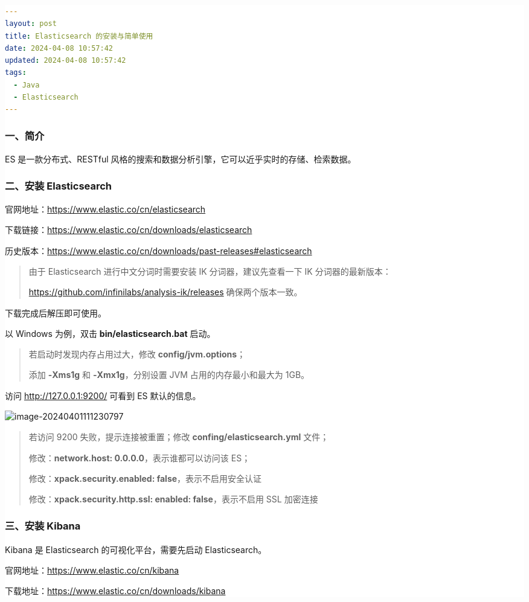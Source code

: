 ```yaml
---
layout: post
title: Elasticsearch 的安装与简单使用
date: 2024-04-08 10:57:42
updated: 2024-04-08 10:57:42
tags:
  - Java
  - Elasticsearch
---
```


### 一、简介

ES 是一款分布式、RESTful 风格的搜索和数据分析引擎，它可以近乎实时的存储、检索数据。



### 二、安装 Elasticsearch

官网地址：https://www.elastic.co/cn/elasticsearch

下载链接：https://www.elastic.co/cn/downloads/elasticsearch

历史版本：https://www.elastic.co/cn/downloads/past-releases#elasticsearch

>由于 Elasticsearch 进行中文分词时需要安装 IK 分词器，建议先查看一下 IK 分词器的最新版本：
>
>https://github.com/infinilabs/analysis-ik/releases 确保两个版本一致。

下载完成后解压即可使用。

以 Windows 为例，双击 **bin/elasticsearch.bat** 启动。

>若启动时发现内存占用过大，修改 **config/jvm.options**；
>
>添加 **-Xms1g** 和 **-Xmx1g**，分别设置 JVM 占用的内存最小和最大为 1GB。

访问 http://127.0.0.1:9200/ 可看到 ES 默认的信息。

![image-20240401111230797](https://pic.mewhz.com/blog/image-20240401111230797.png)

>若访问 9200 失败，提示连接被重置；修改 **confing/elasticsearch.yml** 文件；
>
>修改：**network.host: 0.0.0.0**，表示谁都可以访问该 ES；
>
>修改：**xpack.security.enabled: false**，表示不启用安全认证
>
>修改：**xpack.security.http.ssl:  enabled: false**，表示不启用 SSL 加密连接

### 三、安装 Kibana

Kibana 是 Elasticsearch 的可视化平台，需要先启动 Elasticsearch。

官网地址：https://www.elastic.co/cn/kibana

下载地址：https://www.elastic.co/cn/downloads/kibana
